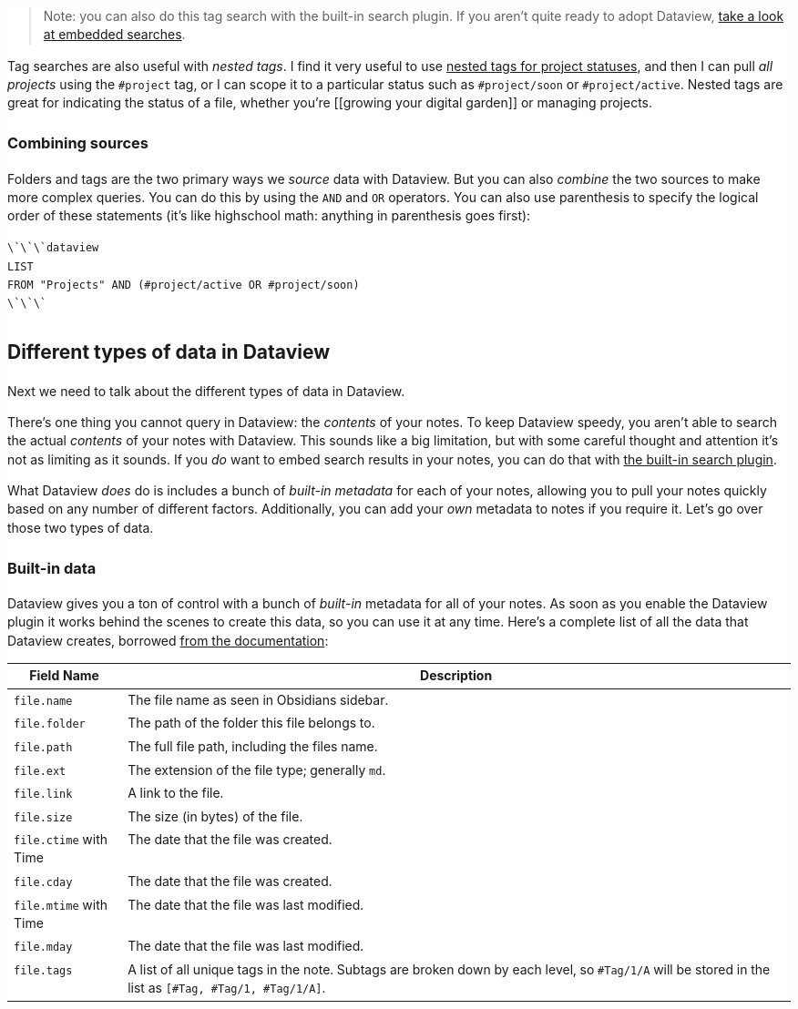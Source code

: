 > Note: you can also do this tag search with the built-in search plugin. If you aren’t quite ready to adopt Dataview, [take a look at embedded searches](https://obsidian.rocks/obsidian-search-five-hidden-features/#embedded-search).

Tag searches are also useful with *nested tags*. I find it very useful to use [nested tags for project statuses](https://obsidian.rocks/how-to-manage-projects-in-obsidian/), and then I can pull *all projects* using the `#project` tag, or I can scope it to a particular status such as `#project/soon` or `#project/active`. Nested tags are great for indicating the status of a file, whether you’re \[\[growing your digital garden\]\] or managing projects.

### Combining sources

Folders and tags are the two primary ways we *source* data with Dataview. But you can also *combine* the two sources to make more complex queries. You can do this by using the `AND` and `OR` operators. You can also use parenthesis to specify the logical order of these statements (it’s like highschool math: anything in parenthesis goes first):

```plain
\`\`\`dataview
LIST
FROM "Projects" AND (#project/active OR #project/soon) 
\`\`\`
```

## Different types of data in Dataview

Next we need to talk about the different types of data in Dataview.

There’s one thing you cannot query in Dataview: the *contents* of your notes. To keep Dataview speedy, you aren’t able to search the actual *contents* of your notes with Dataview. This sounds like a big limitation, but with some careful thought and attention it’s not as limiting as it sounds. If you *do* want to embed search results in your notes, you can do that with [the built-in search plugin](https://obsidian.rocks/obsidian-search-five-hidden-features/).

What Dataview *does* do is includes a bunch of *built-in metadata* for each of your notes, allowing you to pull your notes quickly based on any number of different factors. Additionally, you can add your *own* metadata to notes if you require it. Let’s go over those two types of data.

### Built-in data

Dataview gives you a ton of control with a bunch of *built-in* metadata for all of your notes. As soon as you enable the Dataview plugin it works behind the scenes to create this data, so you can use it at any time. Here’s a complete list of all the data that Dataview creates, borrowed [from the documentation](https://blacksmithgu.github.io/obsidian-dataview/annotation/metadata-pages/):

| Field Name             | Description                                                                                                                                                                     |
| ---------------------- | ------------------------------------------------------------------------------------------------------------------------------------------------------------------------------- |
| `file.name`            | The file name as seen in Obsidians sidebar.                                                                                                                                     |
| `file.folder`          | The path of the folder this file belongs to.                                                                                                                                    |
| `file.path`            | The full file path, including the files name.                                                                                                                                   |
| `file.ext`             | The extension of the file type; generally `md`.                                                                                                                                 |
| `file.link`            | A link to the file.                                                                                                                                                             |
| `file.size`            | The size (in bytes) of the file.                                                                                                                                                |
| `file.ctime` with Time | The date that the file was created.                                                                                                                                             |
| `file.cday`            | The date that the file was created.                                                                                                                                             |
| `file.mtime` with Time | The date that the file was last modified.                                                                                                                                       |
| `file.mday`            | The date that the file was last modified.                                                                                                                                       |
| `file.tags`            | A list of all unique tags in the note. Subtags are broken down by each level, so `#Tag/1/A` will be stored in the list as `[#Tag, #Tag/1, #Tag/1/A]`.                           |